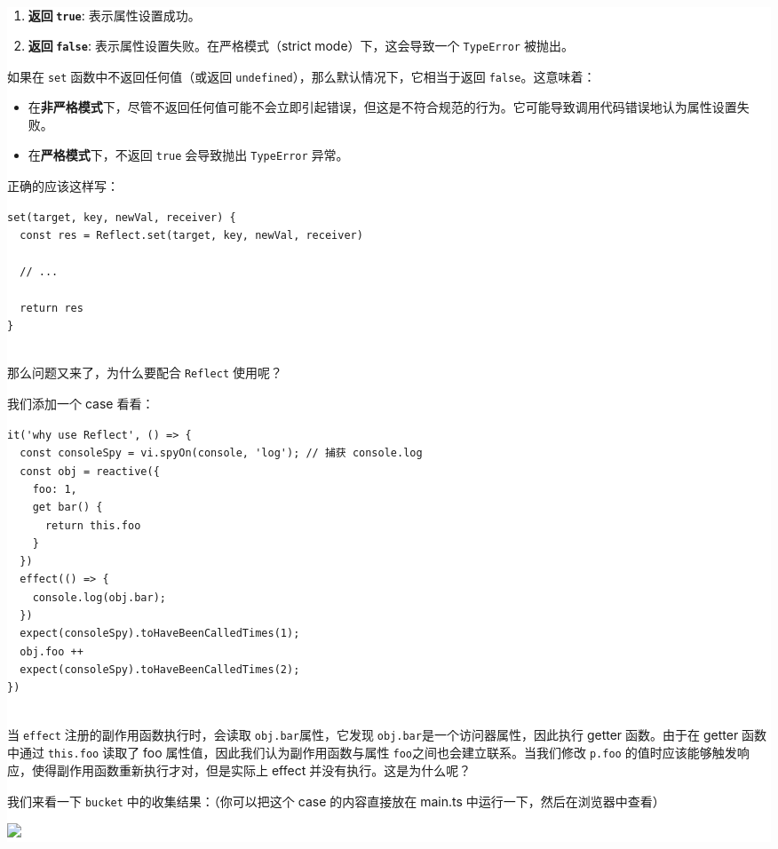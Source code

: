 1.  **返回 `true`**: 表示属性设置成功。
    
2.  **返回 `false`**: 表示属性设置失败。在严格模式（strict mode）下，这会导致一个 `TypeError` 被抛出。
    

如果在 `set` 函数中不返回任何值（或返回 `undefined`），那么默认情况下，它相当于返回 `false`。这意味着：

*   在**非严格模式**下，尽管不返回任何值可能不会立即引起错误，但这是不符合规范的行为。它可能导致调用代码错误地认为属性设置失败。
    
*   在**严格模式**下，不返回 `true` 会导致抛出 `TypeError` 异常。
    

正确的应该这样写：

```
set(target, key, newVal, receiver) {
  const res = Reflect.set(target, key, newVal, receiver)
 
  // ...

  return res
}


```

那么问题又来了，为什么要配合 `Reflect` 使用呢？

我们添加一个 case 看看：

```
it('why use Reflect', () => {
  const consoleSpy = vi.spyOn(console, 'log'); // 捕获 console.log
  const obj = reactive({
    foo: 1,
    get bar() {
      return this.foo
    }
  })
  effect(() => {
    console.log(obj.bar);
  })
  expect(consoleSpy).toHaveBeenCalledTimes(1); 
  obj.foo ++
  expect(consoleSpy).toHaveBeenCalledTimes(2); 
})


```

当 `effect` 注册的副作用函数执行时，会读取 `obj.bar`属性，它发现 `obj.bar`是一个访问器属性，因此执行 getter 函数。由于在 getter 函数中通过 `this.foo` 读取了 foo 属性值，因此我们认为副作用函数与属性 `foo`之间也会建立联系。当我们修改 `p.foo` 的值时应该能够触发响应，使得副作用函数重新执行才对，但是实际上 effect 并没有执行。这是为什么呢？

我们来看一下 `bucket` 中的收集结果：（你可以把这个 case 的内容直接放在 main.ts 中运行一下，然后在浏览器中查看）

![](https://mmbiz.qpic.cn/mmbiz_png/T81bAV0NNNicsxBtlrNJicbKu87SfjguAKszO3uPRT7bjhsBBgIRLbIibceRbjjxLIQeU7a0tvVJ8kiacYSJicQZ3Ng/640?wx_fmt=png&from=appmsg&tp=wxpic&wxfrom=5&wx_lazy=1&wx_co=1)  

